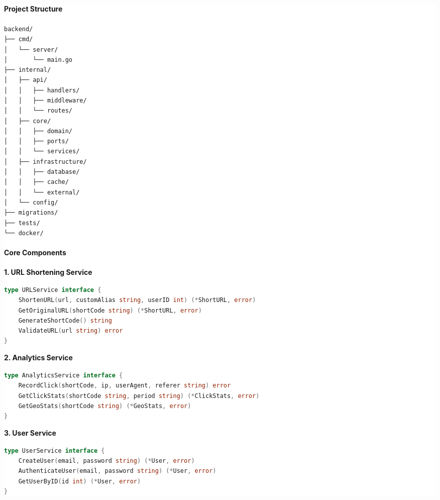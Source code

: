 #### Project Structure

```
backend/
├── cmd/
│   └── server/
│       └── main.go
├── internal/
│   ├── api/
│   │   ├── handlers/
│   │   ├── middleware/
│   │   └── routes/
│   ├── core/
│   │   ├── domain/
│   │   ├── ports/
│   │   └── services/
│   ├── infrastructure/
│   │   ├── database/
│   │   ├── cache/
│   │   └── external/
│   └── config/
├── migrations/
├── tests/
└── docker/
```

#### Core Components

**1. URL Shortening Service**

```go
type URLService interface {
    ShortenURL(url, customAlias string, userID int) (*ShortURL, error)
    GetOriginalURL(shortCode string) (*ShortURL, error)
    GenerateShortCode() string
    ValidateURL(url string) error
}
```

**2. Analytics Service**

```go
type AnalyticsService interface {
    RecordClick(shortCode, ip, userAgent, referer string) error
    GetClickStats(shortCode string, period string) (*ClickStats, error)
    GetGeoStats(shortCode string) (*GeoStats, error)
}
```

**3. User Service**

```go
type UserService interface {
    CreateUser(email, password string) (*User, error)
    AuthenticateUser(email, password string) (*User, error)
    GetUserByID(id int) (*User, error)
}
```
